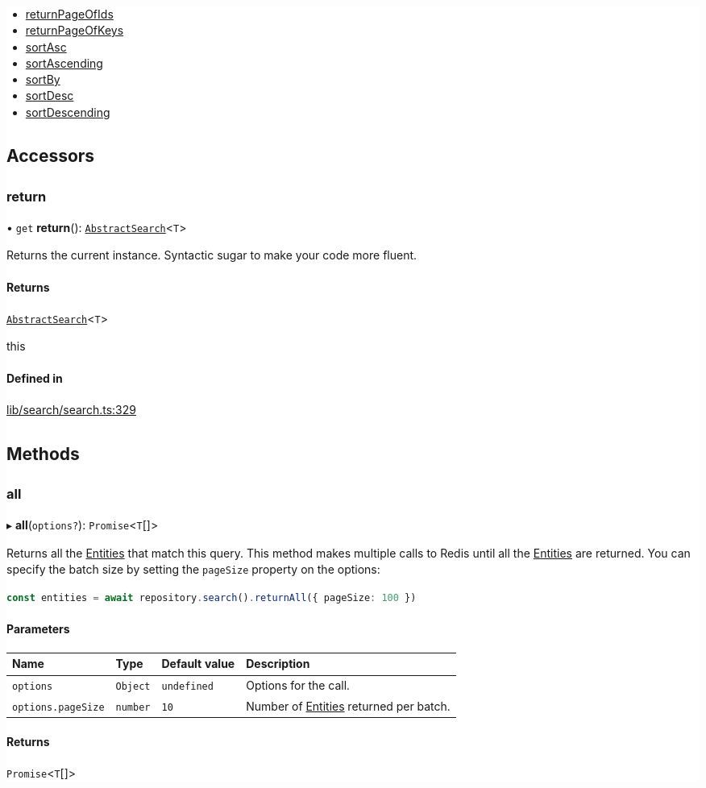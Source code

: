 - [returnPageOfIds](AbstractSearch.md#returnpageofids)
- [returnPageOfKeys](AbstractSearch.md#returnpageofkeys)
- [sortAsc](AbstractSearch.md#sortasc)
- [sortAscending](AbstractSearch.md#sortascending)
- [sortBy](AbstractSearch.md#sortby)
- [sortDesc](AbstractSearch.md#sortdesc)
- [sortDescending](AbstractSearch.md#sortdescending)

## Accessors

### return

• `get` **return**(): [`AbstractSearch`](AbstractSearch.md)<`T`\>

Returns the current instance. Syntactic sugar to make your code more fluent.

#### Returns

[`AbstractSearch`](AbstractSearch.md)<`T`\>

this

#### Defined in

[lib/search/search.ts:329](https://github.com/redis/redis-om-node/blob/1acd1cf/lib/search/search.ts#L329)

## Methods

### all

▸ **all**(`options?`): `Promise`<`T`[]\>

Returns all the [Entities](../README.md#entity) that match this query. This method
makes multiple calls to Redis until all the [Entities](../README.md#entity) are returned.
You can specify the batch size by setting the `pageSize` property on the
options:

```typescript
const entities = await repository.search().returnAll({ pageSize: 100 })
```

#### Parameters

| Name | Type | Default value | Description |
| :------ | :------ | :------ | :------ |
| `options` | `Object` | `undefined` | Options for the call. |
| `options.pageSize` | `number` | `10` | Number of [Entities](../README.md#entity) returned per batch. |

#### Returns

`Promise`<`T`[]\>
